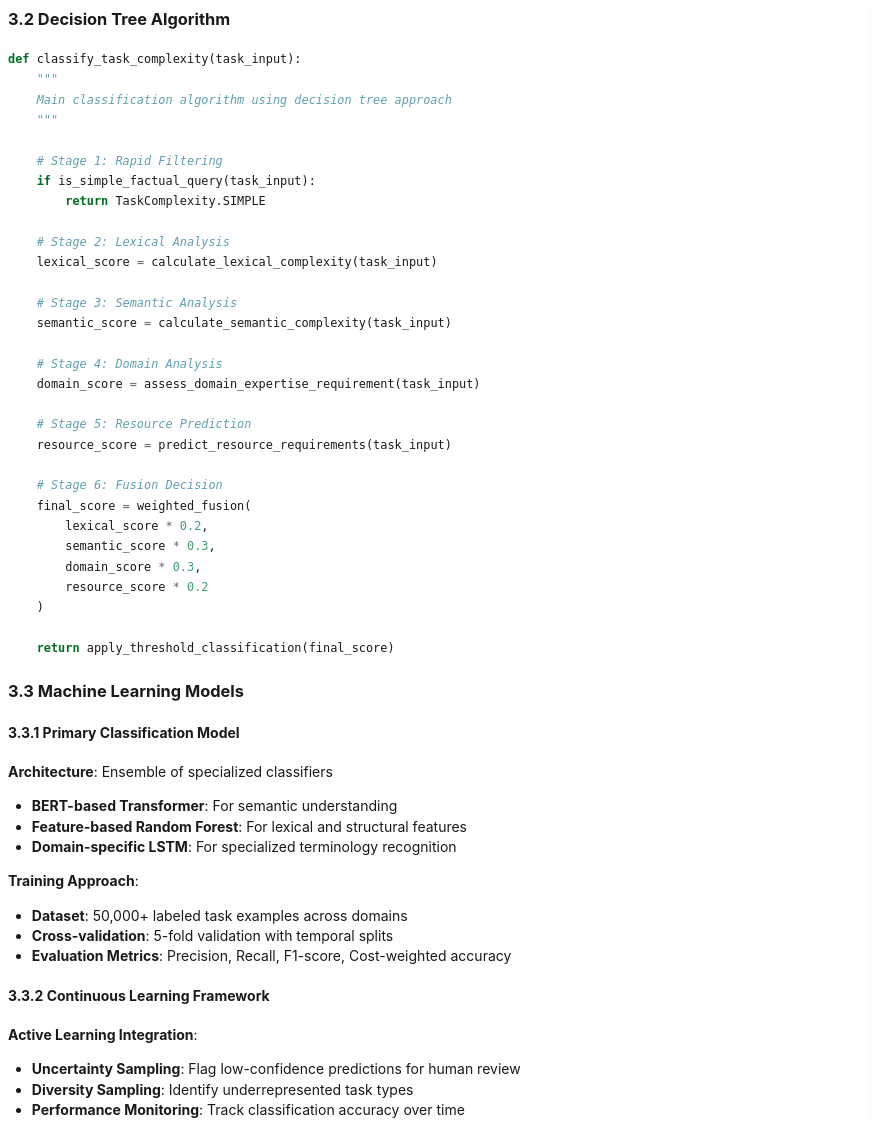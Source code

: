 ### 3.2 Decision Tree Algorithm

```python
def classify_task_complexity(task_input):
    """
    Main classification algorithm using decision tree approach
    """
    
    # Stage 1: Rapid Filtering
    if is_simple_factual_query(task_input):
        return TaskComplexity.SIMPLE
    
    # Stage 2: Lexical Analysis
    lexical_score = calculate_lexical_complexity(task_input)
    
    # Stage 3: Semantic Analysis  
    semantic_score = calculate_semantic_complexity(task_input)
    
    # Stage 4: Domain Analysis
    domain_score = assess_domain_expertise_requirement(task_input)
    
    # Stage 5: Resource Prediction
    resource_score = predict_resource_requirements(task_input)
    
    # Stage 6: Fusion Decision
    final_score = weighted_fusion(
        lexical_score * 0.2,
        semantic_score * 0.3,
        domain_score * 0.3,
        resource_score * 0.2
    )
    
    return apply_threshold_classification(final_score)
```

### 3.3 Machine Learning Models

#### 3.3.1 Primary Classification Model

**Architecture**: Ensemble of specialized classifiers
- **BERT-based Transformer**: For semantic understanding
- **Feature-based Random Forest**: For lexical and structural features  
- **Domain-specific LSTM**: For specialized terminology recognition

**Training Approach**:
- **Dataset**: 50,000+ labeled task examples across domains
- **Cross-validation**: 5-fold validation with temporal splits
- **Evaluation Metrics**: Precision, Recall, F1-score, Cost-weighted accuracy

#### 3.3.2 Continuous Learning Framework

**Active Learning Integration**:
- **Uncertainty Sampling**: Flag low-confidence predictions for human review
- **Diversity Sampling**: Identify underrepresented task types
- **Performance Monitoring**: Track classification accuracy over time
